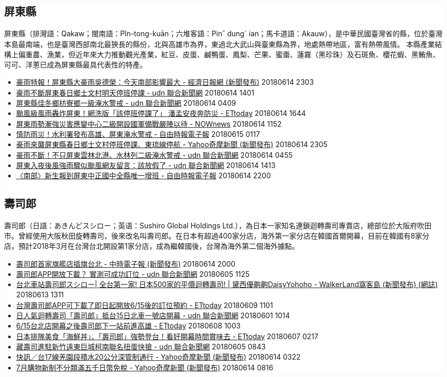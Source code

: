 ## 屏東縣

屏東縣（排灣語：Qakaw；閩南語：Pîn-tong-kuān；六堆客語：Pinˇ dungˊ ian；馬卡道語：Akauw），是中華民國臺灣省的縣，位於臺灣本島最南端，也是臺灣西部南北最狹長的縣份，北與高雄市為界，東過北大武山與臺東縣為界，地處熱帶地區，富有熱帶風情。
本縣產業結構上偏重農、漁業，但近年來大力推動觀光產業，紅豆、皮蛋、鹹鴨蛋、鳳梨、芒果、蜜棗、蓮霧（黑珍珠）及石斑魚、櫻花蝦、黑鮪魚、可可、洋蔥已成為屏東縣最具代表性的特產。
- [豪雨特報！屏東縣大豪雨吳德榮：今天南部影響最大 - 經濟日報網 (新聞發布)](https://money.udn.com/money/story/5641/3199918 "豪雨特報！屏東縣大豪雨吳德榮：今天南部影響最大 - 經濟日報網 (新聞發布)") 20180614 2303
- [豪雨不斷屏東春日鄉士文村明天停班停課 - udn 聯合新聞網](https://udn.com/news/story/6656/3199581 "豪雨不斷屏東春日鄉士文村明天停班停課 - udn 聯合新聞網") 20180614 1401
- [屏東縣佳冬鄉枋寮鄉一級淹水警戒 - udn 聯合新聞網](https://udn.com/news/story/6656/3198180 "屏東縣佳冬鄉枋寮鄉一級淹水警戒 - udn 聯合新聞網") 20180614 0409
- [颱風級風雨轟炸屏東！網洗版「該停班停課了」 潘孟安夜奔防災 - ETtoday](https://www.ettoday.net/news/20180615/1191222.htm "颱風級風雨轟炸屏東！網洗版「該停班停課了」 潘孟安夜奔防災 - ETtoday") 20180614 1644
- [屏東雨勢漸強災害應變中心二級開設國軍備戰嚴陣以待 - NOWnews](https://www.nownews.com/news/20180614/2771755 "屏東雨勢漸強災害應變中心二級開設國軍備戰嚴陣以待 - NOWnews") 20180614 1152
- [慎防雨災！水利署發布高雄、屏東淹水警戒 - 自由時報電子報](http://news.ltn.com.tw/news/life/breakingnews/2458820 "慎防雨災！水利署發布高雄、屏東淹水警戒 - 自由時報電子報") 20180615 0117
- [豪雨來襲屏東縣春日鄉士文村停班停課、東琉線停航 - Yahoo奇摩新聞 (新聞發布)](https://tw.news.yahoo.com/%E8%B1%AA%E9%9B%A8%E4%BE%86%E8%A5%B2-%E5%B1%8F%E6%9D%B1%E7%B8%A3%E6%98%A5%E6%97%A5%E9%84%89%E5%A3%AB%E6%96%87%E6%9D%91%E5%81%9C%E7%8F%AD%E5%81%9C%E8%AA%B2-%E6%9D%B1%E7%90%89%E7%B7%9A%E5%81%9C%E8%88%AA-225520376.html "豪雨來襲屏東縣春日鄉士文村停班停課、東琉線停航 - Yahoo奇摩新聞 (新聞發布)") 20180614 2305
- [豪雨不斷！不只屏東雲林北港、水林列二級淹水警戒 - udn 聯合新聞網](https://udn.com/news/story/12213/3198180 "豪雨不斷！不只屏東雲林北港、水林列二級淹水警戒 - udn 聯合新聞網") 20180614 0455
- [屏東入夜後風強雨驟似颱風網友留言：該放假了 - udn 聯合新聞網](https://udn.com/news/story/7327/3199527 "屏東入夜後風強雨驟似颱風網友留言：該放假了 - udn 聯合新聞網") 20180614 1413
- [〈南部〉新生報到屏東中正國中全縣唯一增班 - 自由時報電子報](http://news.ltn.com.tw/news/local/paper/1208980 "〈南部〉新生報到屏東中正國中全縣唯一增班 - 自由時報電子報") 20180614 2200

## 壽司郎

壽司郎（日語：あきんどスシロー；英语：Sushiro Global Holdings Ltd.），為日本一家知名連鎖迴轉壽司專賣店，總部位於大阪府吹田市。曾經使用大阪秋田旋轉壽司，後來改名叫壽司郎。在日本有超過400家分店，海外第一家分店在韓國首爾開幕，目前在韓國有8家分店，預計2018年3月在台灣台北開設第1家分店，成為繼韓國後，台灣為海外第二個海外據點。
- [壽司郎首家旗艦店插旗台北 - 中時電子報 (新聞發布)](http://www.chinatimes.com/newspapers/20180615000336-260204 "壽司郎首家旗艦店插旗台北 - 中時電子報 (新聞發布)") 20180614 2000
- [壽司郎APP開放下載？ 實測可成功訂位 - udn 聯合新聞網](https://udn.com/news/story/7266/3181854 "壽司郎APP開放下載？ 實測可成功訂位 - udn 聯合新聞網") 20180605 1125
- [台北車站壽司郎スシロー| 全台第一家! 日本500家的平價迴轉壽司! | 黛西優齁齁DaisyYohoho - WalkerLand窩客島 (新聞發布) (網誌)](https://www.walkerland.com.tw/article/view/193181 "台北車站壽司郎スシロー| 全台第一家! 日本500家的平價迴轉壽司! | 黛西優齁齁DaisyYohoho - WalkerLand窩客島 (新聞發布) (網誌)") 20180613 1311
- [台灣壽司郎APP可下載了即日起開放6/15後的訂位預約 - ETtoday](https://travel.ettoday.net/article/1187508.htm "台灣壽司郎APP可下載了即日起開放6/15後的訂位預約 - ETtoday") 20180609 1101
- [日人氣迴轉壽司「壽司郎」抵台15日北車一號店開幕 - udn 聯合新聞網](https://udn.com/news/story/7270/3174818 "日人氣迴轉壽司「壽司郎」抵台15日北車一號店開幕 - udn 聯合新聞網") 20180601 1014
- [6/15台北店開幕之後壽司郎下一站前進高雄 - ETtoday](https://travel.ettoday.net/article/1186935.htm "6/15台北店開幕之後壽司郎下一站前進高雄 - ETtoday") 20180608 1003
- [日本排隊美食「海鮮丼」、「壽司郎」強勢登台！看好開幕時間賞味去 - ETtoday](https://fashion.ettoday.net/news/1182505 "日本排隊美食「海鮮丼」、「壽司郎」強勢登台！看好開幕時間賞味去 - ETtoday") 20180607 0217
- [藏壽司進駐新竹遠東巨城柯南聯名扭蛋快搶 - udn 聯合新聞網](https://udn.com/news/story/7270/3181529 "藏壽司進駐新竹遠東巨城柯南聯名扭蛋快搶 - udn 聯合新聞網") 20180605 0843
- [快訊／台17線羌園段積水20公分深管制通行 - Yahoo奇摩新聞 (新聞發布)](https://tw.news.yahoo.com/%E5%BF%AB%E8%A8%8A-%E5%8F%B017%E7%B7%9A%E7%BE%8C%E5%9C%92%E6%AE%B5%E7%A9%8D%E6%B0%B420%E5%85%AC%E5%88%86%E6%B7%B1-%E7%AE%A1%E5%88%B6%E9%80%9A%E8%A1%8C-031051898.html "快訊／台17線羌園段積水20公分深管制通行 - Yahoo奇摩新聞 (新聞發布)") 20180614 0322
- [7月購物新制不分類滿五千日幣免稅 - Yahoo奇摩新聞 (新聞發布)](https://tw.news.yahoo.com/7%E6%9C%88%E8%B3%BC%E7%89%A9%E6%96%B0%E5%88%B6-%E4%B8%8D%E5%88%86%E9%A1%9E%E6%BB%BF%E4%BA%94%E5%8D%83%E6%97%A5%E5%B9%A3%E5%85%8D%E7%A8%85-080009595.html "7月購物新制不分類滿五千日幣免稅 - Yahoo奇摩新聞 (新聞發布)") 20180614 0816
